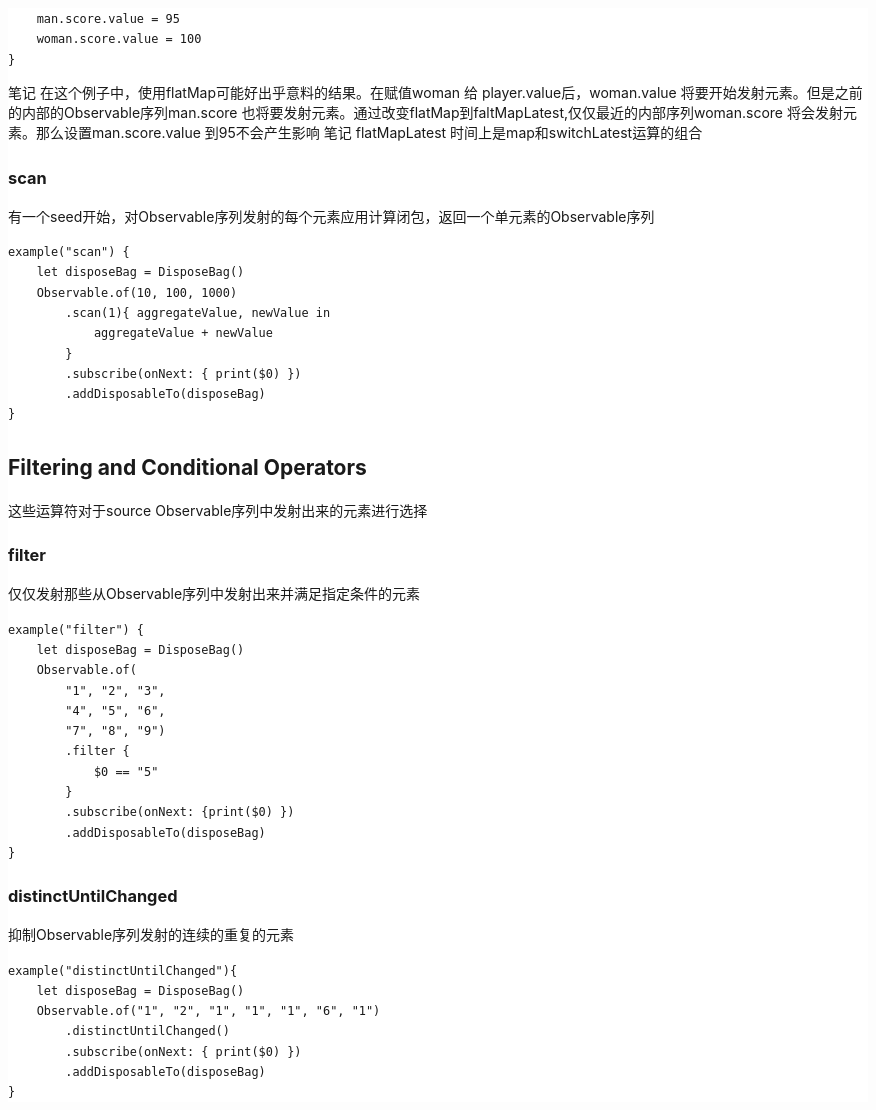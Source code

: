 ```
    man.score.value = 95
    woman.score.value = 100
}
```
笔记
在这个例子中，使用flatMap可能好出乎意料的结果。在赋值woman 给 player.value后，woman.value 将要开始发射元素。但是之前的内部的Observable序列man.score 也将要发射元素。通过改变flatMap到faltMapLatest,仅仅最近的内部序列woman.score 将会发射元素。那么设置man.score.value 到95不会产生影响
笔记
flatMapLatest 时间上是map和switchLatest运算的组合

### scan
有一个seed开始，对Observable序列发射的每个元素应用计算闭包，返回一个单元素的Observable序列
```
example("scan") {
    let disposeBag = DisposeBag()
    Observable.of(10, 100, 1000)
        .scan(1){ aggregateValue, newValue in
            aggregateValue + newValue
        }
        .subscribe(onNext: { print($0) })
        .addDisposableTo(disposeBag)
}
```

## Filtering and Conditional Operators
这些运算符对于source Observable序列中发射出来的元素进行选择

### filter
仅仅发射那些从Observable序列中发射出来并满足指定条件的元素

```
example("filter") {
    let disposeBag = DisposeBag()
    Observable.of(
        "1", "2", "3",
        "4", "5", "6",
        "7", "8", "9")
        .filter {
            $0 == "5"
        }
        .subscribe(onNext: {print($0) })
        .addDisposableTo(disposeBag)
}
```

### distinctUntilChanged
抑制Observable序列发射的连续的重复的元素
```
example("distinctUntilChanged"){
    let disposeBag = DisposeBag()
    Observable.of("1", "2", "1", "1", "1", "6", "1")
        .distinctUntilChanged()
        .subscribe(onNext: { print($0) })
        .addDisposableTo(disposeBag)
}
```
